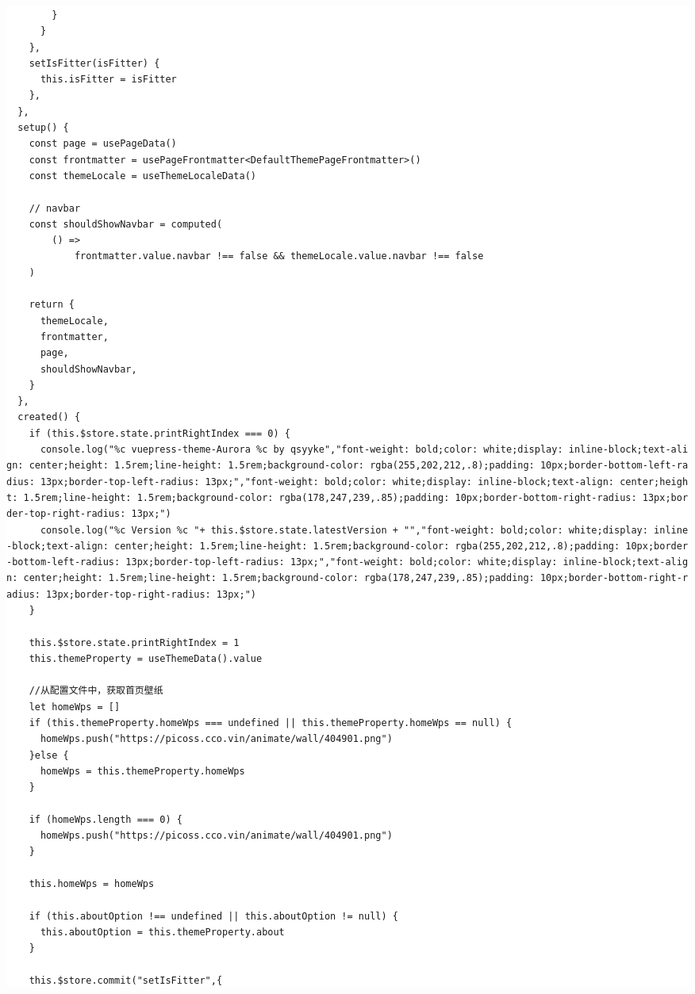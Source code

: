 ```vue
        }
      }
    },
    setIsFitter(isFitter) {
      this.isFitter = isFitter
    },
  },
  setup() {
    const page = usePageData()
    const frontmatter = usePageFrontmatter<DefaultThemePageFrontmatter>()
    const themeLocale = useThemeLocaleData()

    // navbar
    const shouldShowNavbar = computed(
        () =>
            frontmatter.value.navbar !== false && themeLocale.value.navbar !== false
    )

    return {
      themeLocale,
      frontmatter,
      page,
      shouldShowNavbar,
    }
  },
  created() {
    if (this.$store.state.printRightIndex === 0) {
      console.log("%c vuepress-theme-Aurora %c by qsyyke","font-weight: bold;color: white;display: inline-block;text-align: center;height: 1.5rem;line-height: 1.5rem;background-color: rgba(255,202,212,.8);padding: 10px;border-bottom-left-radius: 13px;border-top-left-radius: 13px;","font-weight: bold;color: white;display: inline-block;text-align: center;height: 1.5rem;line-height: 1.5rem;background-color: rgba(178,247,239,.85);padding: 10px;border-bottom-right-radius: 13px;border-top-right-radius: 13px;")
      console.log("%c Version %c "+ this.$store.state.latestVersion + "","font-weight: bold;color: white;display: inline-block;text-align: center;height: 1.5rem;line-height: 1.5rem;background-color: rgba(255,202,212,.8);padding: 10px;border-bottom-left-radius: 13px;border-top-left-radius: 13px;","font-weight: bold;color: white;display: inline-block;text-align: center;height: 1.5rem;line-height: 1.5rem;background-color: rgba(178,247,239,.85);padding: 10px;border-bottom-right-radius: 13px;border-top-right-radius: 13px;")
    }

    this.$store.state.printRightIndex = 1
    this.themeProperty = useThemeData().value

    //从配置文件中，获取首页壁纸
    let homeWps = []
    if (this.themeProperty.homeWps === undefined || this.themeProperty.homeWps == null) {
      homeWps.push("https://picoss.cco.vin/animate/wall/404901.png")
    }else {
      homeWps = this.themeProperty.homeWps
    }

    if (homeWps.length === 0) {
      homeWps.push("https://picoss.cco.vin/animate/wall/404901.png")
    }

    this.homeWps = homeWps

    if (this.aboutOption !== undefined || this.aboutOption != null) {
      this.aboutOption = this.themeProperty.about
    }

    this.$store.commit("setIsFitter",{
```